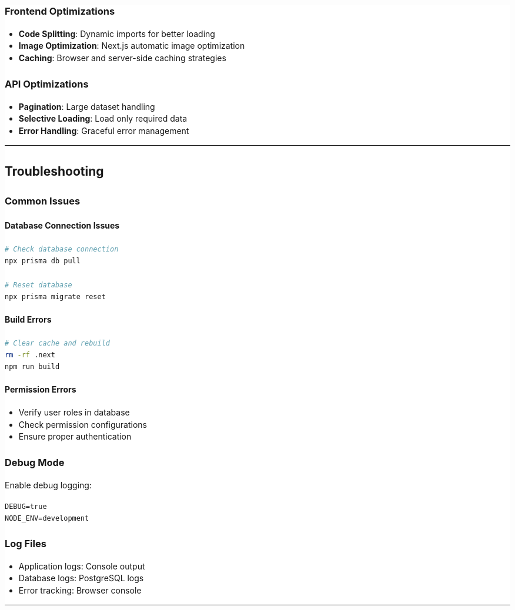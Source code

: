 ### Frontend Optimizations
- **Code Splitting**: Dynamic imports for better loading
- **Image Optimization**: Next.js automatic image optimization
- **Caching**: Browser and server-side caching strategies

### API Optimizations
- **Pagination**: Large dataset handling
- **Selective Loading**: Load only required data
- **Error Handling**: Graceful error management

---

## Troubleshooting

### Common Issues

#### Database Connection Issues
```bash
# Check database connection
npx prisma db pull

# Reset database
npx prisma migrate reset
```

#### Build Errors
```bash
# Clear cache and rebuild
rm -rf .next
npm run build
```

#### Permission Errors
- Verify user roles in database
- Check permission configurations
- Ensure proper authentication

### Debug Mode
Enable debug logging:
```env
DEBUG=true
NODE_ENV=development
```

### Log Files
- Application logs: Console output
- Database logs: PostgreSQL logs
- Error tracking: Browser console

---
